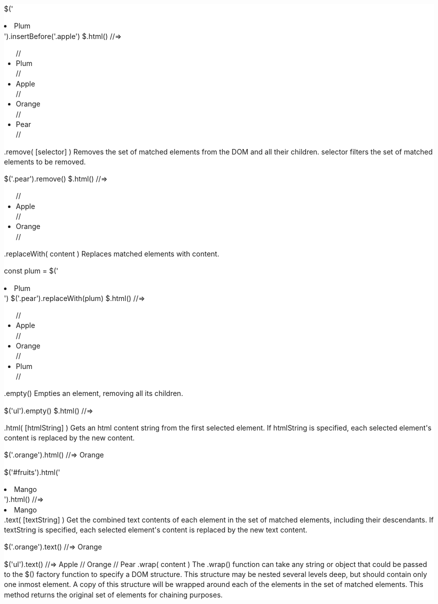 $('<li class="plum">Plum</li>').insertBefore('.apple')
$.html()
//=>  <ul id="fruits">
//      <li class="plum">Plum</li>
//      <li class="apple">Apple</li>
//      <li class="orange">Orange</li>
//      <li class="pear">Pear</li>
//    </ul>
.remove( [selector] )
Removes the set of matched elements from the DOM and all their children. selector filters the set of matched elements to be removed.

$('.pear').remove()
$.html()
//=>  <ul id="fruits">
//      <li class="apple">Apple</li>
//      <li class="orange">Orange</li>
//    </ul>
.replaceWith( content )
Replaces matched elements with content.

const plum = $('<li class="plum">Plum</li>')
$('.pear').replaceWith(plum)
$.html()
//=> <ul id="fruits">
//     <li class="apple">Apple</li>
//     <li class="orange">Orange</li>
//     <li class="plum">Plum</li>
//   </ul>
.empty()
Empties an element, removing all its children.

$('ul').empty()
$.html()
//=>  <ul id="fruits"></ul>
.html( [htmlString] )
Gets an html content string from the first selected element. If htmlString is specified, each selected element's content is replaced by the new content.

$('.orange').html()
//=> Orange

$('#fruits').html('<li class="mango">Mango</li>').html()
//=> <li class="mango">Mango</li>
.text( [textString] )
Get the combined text contents of each element in the set of matched elements, including their descendants. If textString is specified, each selected element's content is replaced by the new text content.

$('.orange').text()
//=> Orange

$('ul').text()
//=>  Apple
//    Orange
//    Pear
.wrap( content )
The .wrap() function can take any string or object that could be passed to the $() factory function to specify a DOM structure. This structure may be nested several levels deep, but should contain only one inmost element. A copy of this structure will be wrapped around each of the elements in the set of matched elements. This method returns the original set of elements for chaining purposes.
